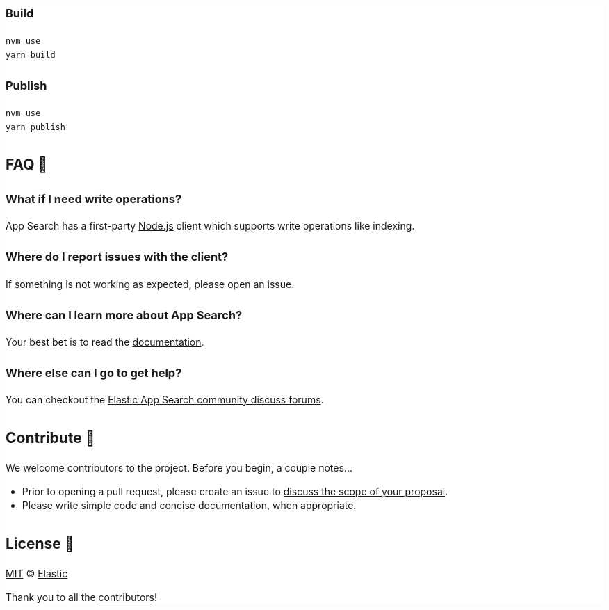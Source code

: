 ### Build

```
nvm use
yarn build
```

### Publish

```
nvm use
yarn publish
```

## FAQ 🔮

### What if I need write operations?

App Search has a first-party [Node.js](https://github.com/swiftype/swiftype-app-search-node) client which supports write operations like indexing.

### Where do I report issues with the client?

If something is not working as expected, please open an [issue](https://github.com/swiftype/swiftype-app-search-javascript/issues/new).

### Where can I learn more about App Search?

Your best bet is to read the [documentation](https://swiftype.com/documentation/app-search).

### Where else can I go to get help?

You can checkout the [Elastic App Search community discuss forums](https://discuss.elastic.co/c/app-search).

## Contribute 🚀

We welcome contributors to the project. Before you begin, a couple notes...

- Prior to opening a pull request, please create an issue to [discuss the scope of your proposal](https://github.com/swiftype/swiftype-app-search-javascript/issues).
- Please write simple code and concise documentation, when appropriate.

## License 📗

[MIT](https://github.com/swiftype/swiftype-app-search-javascript/blob/master/LICENSE) © [Elastic](https://github.com/elastic)

Thank you to all the [contributors](https://github.com/swiftype/swiftype-app-search-javascript/graphs/contributors)!
